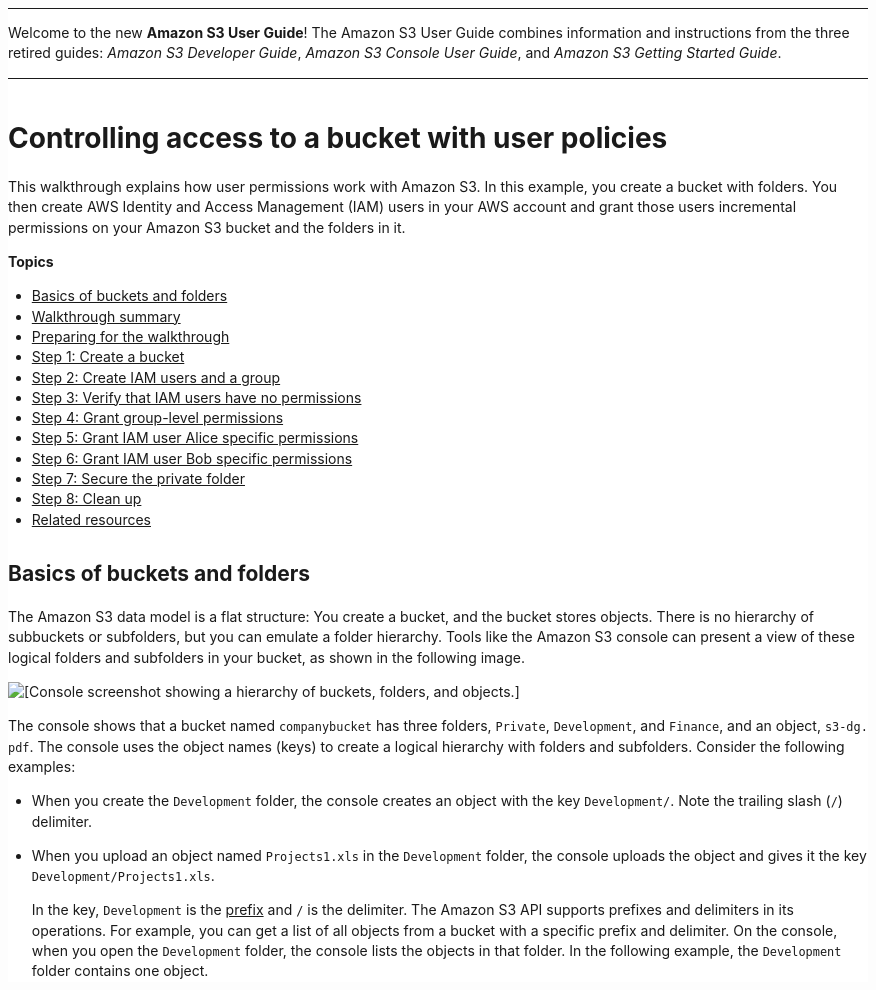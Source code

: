 --------

Welcome to the new **Amazon S3 User Guide**\! The Amazon S3 User Guide combines information and instructions from the three retired guides: *Amazon S3 Developer Guide*, *Amazon S3 Console User Guide*, and *Amazon S3 Getting Started Guide*\.

--------

# Controlling access to a bucket with user policies<a name="walkthrough1"></a>

This walkthrough explains how user permissions work with Amazon S3\. In this example, you create a bucket with folders\. You then create AWS Identity and Access Management \(IAM\) users in your AWS account and grant those users incremental permissions on your Amazon S3 bucket and the folders in it\. 

**Topics**
+ [Basics of buckets and folders](#walkthrough-background1)
+ [Walkthrough summary](#walkthrough-scenario)
+ [Preparing for the walkthrough](#walkthrough-what-you-need)
+ [Step 1: Create a bucket](#walkthrough1-create-bucket)
+ [Step 2: Create IAM users and a group](#walkthrough1-add-users)
+ [Step 3: Verify that IAM users have no permissions](#walkthrough1-verify-no-user-permissions)
+ [Step 4: Grant group\-level permissions](#walkthrough-group-policy)
+ [Step 5: Grant IAM user Alice specific permissions](#walkthrough-grant-user1-permissions)
+ [Step 6: Grant IAM user Bob specific permissions](#walkthrough1-grant-permissions-step5)
+ [Step 7: Secure the private folder](#walkthrough-secure-private-folder-explicit-deny)
+ [Step 8: Clean up](#walkthrough-cleanup)
+ [Related resources](#RelatedResources-walkthrough1)

## Basics of buckets and folders<a name="walkthrough-background1"></a>

The Amazon S3 data model is a flat structure: You create a bucket, and the bucket stores objects\. There is no hierarchy of subbuckets or subfolders, but you can emulate a folder hierarchy\. Tools like the Amazon S3 console can present a view of these logical folders and subfolders in your bucket, as shown in the following image\.



![\[Console screenshot showing a hierarchy of buckets, folders, and objects.\]](http://docs.aws.amazon.com/AmazonS3/latest/userguide/images/walkthrough-10.png)

The console shows that a bucket named `companybucket` has three folders, `Private`, `Development`, and `Finance`, and an object, `s3-dg.pdf`\. The console uses the object names \(keys\) to create a logical hierarchy with folders and subfolders\. Consider the following examples:
+ When you create the `Development` folder, the console creates an object with the key `Development/`\. Note the trailing slash \(`/`\) delimiter\.
+ When you upload an object named `Projects1.xls` in the `Development` folder, the console uploads the object and gives it the key `Development/Projects1.xls`\. 

  In the key, `Development` is the [prefix](https://docs.aws.amazon.com/general/latest/gr/glos-chap.html#keyprefix) and `/` is the delimiter\. The Amazon S3 API supports prefixes and delimiters in its operations\. For example, you can get a list of all objects from a bucket with a specific prefix and delimiter\. On the console, when you open the `Development` folder, the console lists the objects in that folder\. In the following example, the `Development` folder contains one object\. 
